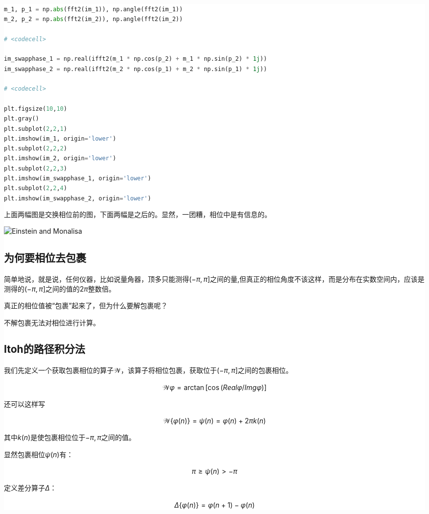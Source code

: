 ```python
m_1, p_1 = np.abs(fft2(im_1)), np.angle(fft2(im_1))
m_2, p_2 = np.abs(fft2(im_2)), np.angle(fft2(im_2))

# <codecell>

im_swapphase_1 = np.real(ifft2(m_1 * np.cos(p_2) + m_1 * np.sin(p_2) * 1j))
im_swapphase_2 = np.real(ifft2(m_2 * np.cos(p_1) + m_2 * np.sin(p_1) * 1j))

# <codecell>

plt.figsize(10,10)
plt.gray()
plt.subplot(2,2,1)
plt.imshow(im_1, origin='lower')
plt.subplot(2,2,2)
plt.imshow(im_2, origin='lower')
plt.subplot(2,2,3)
plt.imshow(im_swapphase_1, origin='lower')
plt.subplot(2,2,4)
plt.imshow(im_swapphase_2, origin='lower')
```

上面两幅图是交换相位前的图，下面两幅是之后的。显然，一团糟，相位中是有信息的。

![Einstein and Monalisa](https://raw.github.com/reverland/phase-unwrapping-notes/master/image/reverse_phase.jpg)

## 为何要相位去包裹

简单地说，就是说，任何仪器，比如说量角器，顶多只能测得($-\pi, \pi$]之间的量,但真正的相位角度不该这样，而是分布在实数空间内，应该是测得的($-\pi, \pi$]之间的值的2$\pi$整数倍。

真正的相位值被“包裹”起来了，但为什么要解包裹呢？

不解包裹无法对相位进行计算。

## Itoh的路径积分法

我们先定义一个获取包裹相位的算子$\mathscr{W}$，该算子将相位包裹，获取位于$(-\pi,\pi]$之间的包裹相位。

$$\mathscr{W}\varphi = \arctan[\cos(Real \varphi / Img \varphi)]$$

还可以这样写

$$\mathscr{W}\{\varphi(n)\} = \psi(n) = \varphi(n) + 2\pi k(n)$$

其中$k(n)$是使包裹相位位于$-\pi,\pi$之间的值。

显然包裹相位$\psi(n)$有：

$$\pi \geq \psi(n) \gt -\pi$$

定义差分算子$\Delta$：

$$\Delta \{\varphi(n)\} = \varphi(n+1) - \varphi(n)$$
